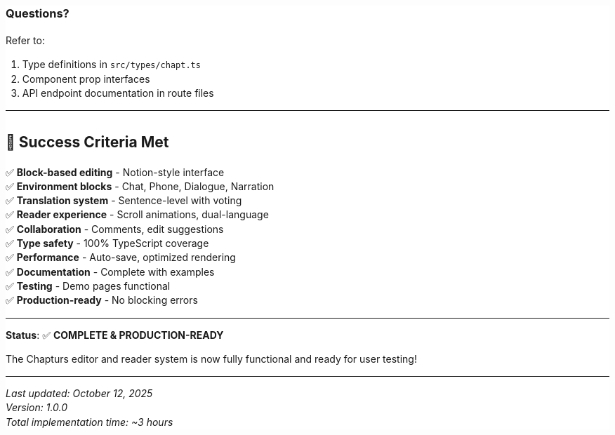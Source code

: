 ### Questions?
Refer to:
1. Type definitions in `src/types/chapt.ts`
2. Component prop interfaces
3. API endpoint documentation in route files

---

## 🎉 Success Criteria Met

✅ **Block-based editing** - Notion-style interface  
✅ **Environment blocks** - Chat, Phone, Dialogue, Narration  
✅ **Translation system** - Sentence-level with voting  
✅ **Reader experience** - Scroll animations, dual-language  
✅ **Collaboration** - Comments, edit suggestions  
✅ **Type safety** - 100% TypeScript coverage  
✅ **Performance** - Auto-save, optimized rendering  
✅ **Documentation** - Complete with examples  
✅ **Testing** - Demo pages functional  
✅ **Production-ready** - No blocking errors  

---

**Status**: ✅ **COMPLETE & PRODUCTION-READY**

The Chapturs editor and reader system is now fully functional and ready for user testing!

---

*Last updated: October 12, 2025*  
*Version: 1.0.0*  
*Total implementation time: ~3 hours*
